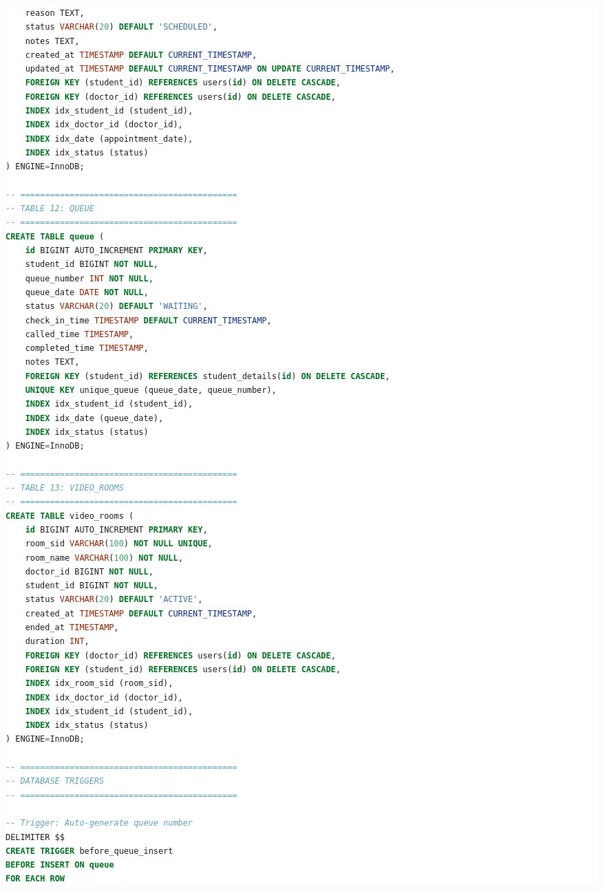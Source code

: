 ```sql
    reason TEXT,
    status VARCHAR(20) DEFAULT 'SCHEDULED',
    notes TEXT,
    created_at TIMESTAMP DEFAULT CURRENT_TIMESTAMP,
    updated_at TIMESTAMP DEFAULT CURRENT_TIMESTAMP ON UPDATE CURRENT_TIMESTAMP,
    FOREIGN KEY (student_id) REFERENCES users(id) ON DELETE CASCADE,
    FOREIGN KEY (doctor_id) REFERENCES users(id) ON DELETE CASCADE,
    INDEX idx_student_id (student_id),
    INDEX idx_doctor_id (doctor_id),
    INDEX idx_date (appointment_date),
    INDEX idx_status (status)
) ENGINE=InnoDB;

-- ============================================
-- TABLE 12: QUEUE
-- ============================================
CREATE TABLE queue (
    id BIGINT AUTO_INCREMENT PRIMARY KEY,
    student_id BIGINT NOT NULL,
    queue_number INT NOT NULL,
    queue_date DATE NOT NULL,
    status VARCHAR(20) DEFAULT 'WAITING',
    check_in_time TIMESTAMP DEFAULT CURRENT_TIMESTAMP,
    called_time TIMESTAMP,
    completed_time TIMESTAMP,
    notes TEXT,
    FOREIGN KEY (student_id) REFERENCES student_details(id) ON DELETE CASCADE,
    UNIQUE KEY unique_queue (queue_date, queue_number),
    INDEX idx_student_id (student_id),
    INDEX idx_date (queue_date),
    INDEX idx_status (status)
) ENGINE=InnoDB;

-- ============================================
-- TABLE 13: VIDEO_ROOMS
-- ============================================
CREATE TABLE video_rooms (
    id BIGINT AUTO_INCREMENT PRIMARY KEY,
    room_sid VARCHAR(100) NOT NULL UNIQUE,
    room_name VARCHAR(100) NOT NULL,
    doctor_id BIGINT NOT NULL,
    student_id BIGINT NOT NULL,
    status VARCHAR(20) DEFAULT 'ACTIVE',
    created_at TIMESTAMP DEFAULT CURRENT_TIMESTAMP,
    ended_at TIMESTAMP,
    duration INT,
    FOREIGN KEY (doctor_id) REFERENCES users(id) ON DELETE CASCADE,
    FOREIGN KEY (student_id) REFERENCES users(id) ON DELETE CASCADE,
    INDEX idx_room_sid (room_sid),
    INDEX idx_doctor_id (doctor_id),
    INDEX idx_student_id (student_id),
    INDEX idx_status (status)
) ENGINE=InnoDB;

-- ============================================
-- DATABASE TRIGGERS
-- ============================================

-- Trigger: Auto-generate queue number
DELIMITER $$
CREATE TRIGGER before_queue_insert
BEFORE INSERT ON queue
FOR EACH ROW
```